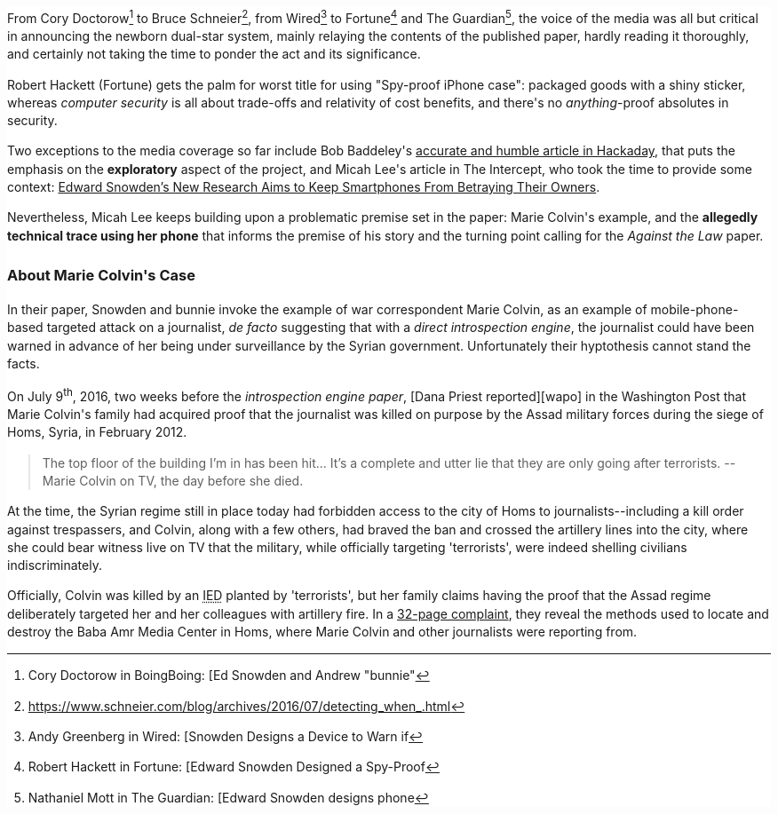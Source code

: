 From Cory Doctorow[^6] to Bruce Schneier[^7], from Wired[^8] to
Fortune[^9] and The Guardian[^10], the voice of the media was all but
critical in announcing the newborn dual-star system, mainly relaying
the contents of the published paper, hardly reading it thoroughly, and
certainly not taking the time to ponder the act and its significance.

Robert Hackett (Fortune) gets the palm for worst title for using
"Spy-proof iPhone case": packaged goods with a shiny sticker, whereas
_computer security_ is all about trade-offs and relativity of cost
benefits, and there's no _anything_-proof absolutes in security.

Two exceptions to the media coverage so far include Bob Baddeley's
[accurate and humble article in
Hackaday](http://hackaday.com/2016/07/22/bunnie-and-snowden-explore-iphones-hackability/),
that puts the emphasis on the **exploratory** aspect of the project,
and Micah Lee's article in The Intercept, who took the time to provide
some context: [Edward Snowden’s New Research Aims to Keep Smartphones
From Betraying Their
Owners](https://theintercept.com/2016/07/21/edward-snowdens-new-research-aims-to-keep-smartphones-from-betraying-their-owners/).

Nevertheless, Micah Lee keeps building upon a problematic premise set
in the paper: Marie Colvin's example, and the **allegedly technical
trace using her phone** that informs the premise of his story and the
turning point calling for the _Against the Law_ paper.

### About Marie Colvin's Case

In their paper, Snowden and bunnie invoke the example of war
correspondent Marie Colvin, as an example of mobile-phone-based
targeted attack on a journalist, _de facto_ suggesting that with a
_direct introspection engine_, the journalist could have been warned
in advance of her being under surveillance by the Syrian government.
Unfortunately their hyptothesis cannot stand the facts.

On July 9<sup>th</sup>, 2016, two weeks before the _introspection
engine paper_, [Dana Priest reported][wapo] in the Washington Post
that Marie Colvin's family had acquired proof that the journalist was
killed on purpose by the Assad military forces during the siege of
Homs, Syria, in February 2012.

> The top floor of the building I’m in has been hit... It’s a complete
  and utter lie that they are only going after terrorists.
  -- Marie Colvin on TV, the day before she died.

At the time, the Syrian regime still in place today had forbidden
access to the city of Homs to journalists--including a kill order
against trespassers, and Colvin, along with a few others, had braved
the ban and crossed the artillery lines into the city, where she could
bear witness live on TV that the military, while officially targeting
'terrorists', were indeed shelling civilians indiscriminately.

Officially, Colvin was killed by an <abbr title="Improvised Explosive
Device">IED</abbr> planted by 'terrorists', but her family claims
having the proof that the Assad regime deliberately targeted her and
her colleagues with artillery fire.  In a [32-page
complaint](https://www.justsecurity.org/wp-content/uploads/2016/07/7-7-2016-Colvin-Embargoed-Complaint.pdf),
they reveal the methods used to locate and destroy the Baba Amr Media
Center in Homs, where Marie Colvin and other journalists were
reporting from.


[^B]: _bunnie_ was once lead hardware designer for [Chumby], known for
[QT]: https://theintercept.com/document/2014/03/12/nsa-gchqs-quantumtheory-hacking-tactics/
[ANT1]: https://en.wikipedia.org/wiki/File:NSA_DROPOUTJEEP.jpg
[ANT2]: https://en.wikipedia.org/wiki/File:NSA_MONKEYCALENDAR.jpg
[^coin]: Coincidentally, Dana Priest's article revealing "The Find"
[cage]: https://sinews.siam.org/DetailsPage/TabId/900/ArtMID/2243/ArticleID/757/Surprises-of-the-Faraday-Cage.aspx
[0]: https://www.pubpub.org/pub/direct-radio-introspection
[1]: https://boingboing.net/2016/07/21/ed-snowden-and-andrew-bunnie.html
[2]: http://tinkerphones.org/
[3]: /news/about-the-asn1-vulnerability
[4]: https://en.wikipedia.org/wiki/Kerckhoffs's_principle "Kerckhoff's Principle"
[5]: https://www.nostarch.com/xboxfree
[6]: https://www.eff.org/press/releases/eff-lawsuit-takes-dmca-section-1201-research-and-technology-restrictions-violate
[n2]: http://unesdoc.unesco.org/images/0015/001567/156773e.pdf
[n3]: http://www.ifj.org/fileadmin/documents/25_Report_Final_sreads_web.pdf
[n4]: https://rsf.org/en/news/2016-world-press-freedom-index-leaders-paranoid-about-journalists
[Chumby]: https://en.wikipedia.org/wiki/Chumby#History
[wapo]: https://www.washingtonpost.com/world/national-security/war-reporter-marie-colvin-was-tracked-targeted-and-killed-by-assads-forces-family-says/2016/07/09/62968844-453a-11e6-88d0-6adee48be8bc_story.html
[^1]: Interestingly, this book was not translated into English so far.
[^2]: Philosopher Giorgio Agambem asserts in _Homo Sacer_ the shift
[^6]: Cory Doctorow in BoingBoing: [Ed Snowden and Andrew "bunnie"
[^7]: <https://www.schneier.com/blog/archives/2016/07/detecting_when_.html>
[^8]: Andy Greenberg in Wired: [Snowden Designs a Device to Warn if
[^9]: Robert Hackett in Fortune: [Edward Snowden Designed a Spy-Proof
[^10]: Nathaniel Mott in The Guardian: [Edward Snowden designs phone
[^11]: Craig Timberg and Ellen Nakashima in the Washington Post,
[^12]: Ashkan Soltani and Timothy B. Lee in the Washington Post,
[^13]: Zach Spear in Apple Insider, January 8, 2009 [Apple files
[^14]: Ivana Kottasova in CNN Money, June 30, 2016 [Apple patents
[^15]: [Known vulnerabilities and exploits of Intel AMT](https://en.wikipedia.org/wiki/Intel_Active_Management_Technology#Known_vulnerabilities_and_exploits)
[^16]: [Lenovo Caught (3rd Time) Pre-Installing Spyware on its Laptops](https://thehackernews.com/2015/09/lenovo-laptop-virus.html)